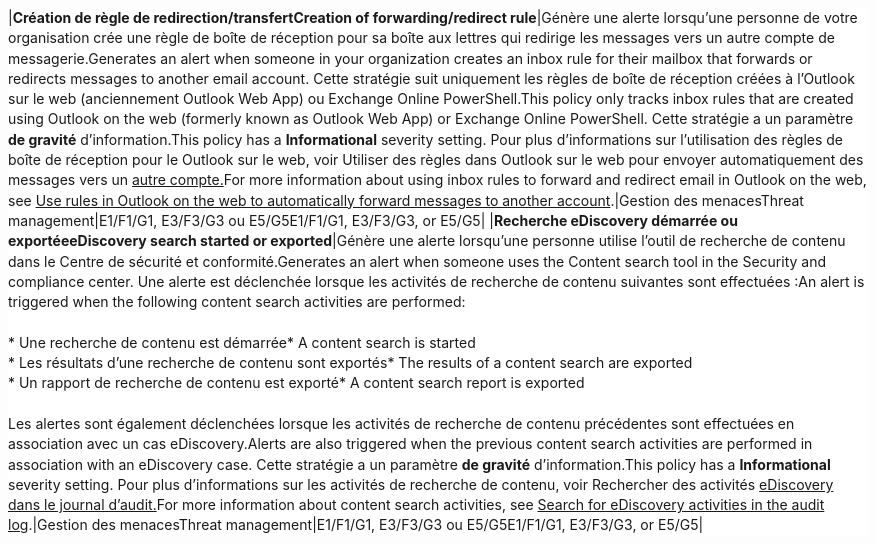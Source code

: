 |<span data-ttu-id="8087a-221">**Création de règle de redirection/transfert**</span><span class="sxs-lookup"><span data-stu-id="8087a-221">**Creation of forwarding/redirect rule**</span></span>|<span data-ttu-id="8087a-222">Génère une alerte lorsqu’une personne de votre organisation crée une règle de boîte de réception pour sa boîte aux lettres qui redirige les messages vers un autre compte de messagerie.</span><span class="sxs-lookup"><span data-stu-id="8087a-222">Generates an alert when someone in your organization creates an inbox rule for their mailbox that forwards or redirects messages to another email account.</span></span> <span data-ttu-id="8087a-223">Cette stratégie suit uniquement les règles de boîte de réception créées à l’Outlook sur le web (anciennement Outlook Web App) ou Exchange Online PowerShell.</span><span class="sxs-lookup"><span data-stu-id="8087a-223">This policy only tracks inbox rules that are created using Outlook on the web (formerly known as Outlook Web App) or Exchange Online PowerShell.</span></span> <span data-ttu-id="8087a-224">Cette stratégie a un paramètre **de gravité** d’information.</span><span class="sxs-lookup"><span data-stu-id="8087a-224">This policy has a **Informational** severity setting.</span></span> <span data-ttu-id="8087a-225">Pour plus d’informations sur l’utilisation des règles de boîte de réception pour le Outlook sur le web, voir Utiliser des règles dans Outlook sur le web pour envoyer automatiquement des messages vers un [autre compte.](https://support.office.com/article/1433e3a0-7fb0-4999-b536-50e05cb67fed)</span><span class="sxs-lookup"><span data-stu-id="8087a-225">For more information about using inbox rules to forward and redirect email in Outlook on the web, see [Use rules in Outlook on the web to automatically forward messages to another account](https://support.office.com/article/1433e3a0-7fb0-4999-b536-50e05cb67fed).</span></span>|<span data-ttu-id="8087a-226">Gestion des menaces</span><span class="sxs-lookup"><span data-stu-id="8087a-226">Threat management</span></span>|<span data-ttu-id="8087a-227">E1/F1/G1, E3/F3/G3 ou E5/G5</span><span class="sxs-lookup"><span data-stu-id="8087a-227">E1/F1/G1, E3/F3/G3, or E5/G5</span></span>|
|<span data-ttu-id="8087a-228">**Recherche eDiscovery démarrée ou exportée**</span><span class="sxs-lookup"><span data-stu-id="8087a-228">**eDiscovery search started or exported**</span></span>|<span data-ttu-id="8087a-229">Génère une alerte lorsqu’une personne utilise l’outil de recherche de contenu dans le Centre de sécurité et conformité.</span><span class="sxs-lookup"><span data-stu-id="8087a-229">Generates an alert when someone uses the Content search tool in the Security and compliance center.</span></span> <span data-ttu-id="8087a-230">Une alerte est déclenchée lorsque les activités de recherche de contenu suivantes sont effectuées :</span><span class="sxs-lookup"><span data-stu-id="8087a-230">An alert is triggered when the following content search activities are performed:</span></span> <br/><br/><span data-ttu-id="8087a-231">\* Une recherche de contenu est démarrée</span><span class="sxs-lookup"><span data-stu-id="8087a-231">\* A content search is started</span></span><br/><span data-ttu-id="8087a-232">\* Les résultats d’une recherche de contenu sont exportés</span><span class="sxs-lookup"><span data-stu-id="8087a-232">\* The results of a content search are exported</span></span><br/><span data-ttu-id="8087a-233">\* Un rapport de recherche de contenu est exporté</span><span class="sxs-lookup"><span data-stu-id="8087a-233">\* A content search report is exported</span></span><br/><br/><span data-ttu-id="8087a-234">Les alertes sont également déclenchées lorsque les activités de recherche de contenu précédentes sont effectuées en association avec un cas eDiscovery.</span><span class="sxs-lookup"><span data-stu-id="8087a-234">Alerts are also triggered when the previous content search activities are performed in association with an eDiscovery case.</span></span> <span data-ttu-id="8087a-235">Cette stratégie a un paramètre **de gravité** d’information.</span><span class="sxs-lookup"><span data-stu-id="8087a-235">This policy has a **Informational** severity setting.</span></span> <span data-ttu-id="8087a-236">Pour plus d’informations sur les activités de recherche de contenu, voir Rechercher des activités [eDiscovery dans le journal d’audit.](search-for-ediscovery-activities-in-the-audit-log.md#ediscovery-activities)</span><span class="sxs-lookup"><span data-stu-id="8087a-236">For more information about content search activities, see [Search for eDiscovery activities in the audit log](search-for-ediscovery-activities-in-the-audit-log.md#ediscovery-activities).</span></span>|<span data-ttu-id="8087a-237">Gestion des menaces</span><span class="sxs-lookup"><span data-stu-id="8087a-237">Threat management</span></span>|<span data-ttu-id="8087a-238">E1/F1/G1, E3/F3/G3 ou E5/G5</span><span class="sxs-lookup"><span data-stu-id="8087a-238">E1/F1/G1, E3/F3/G3, or E5/G5</span></span>|